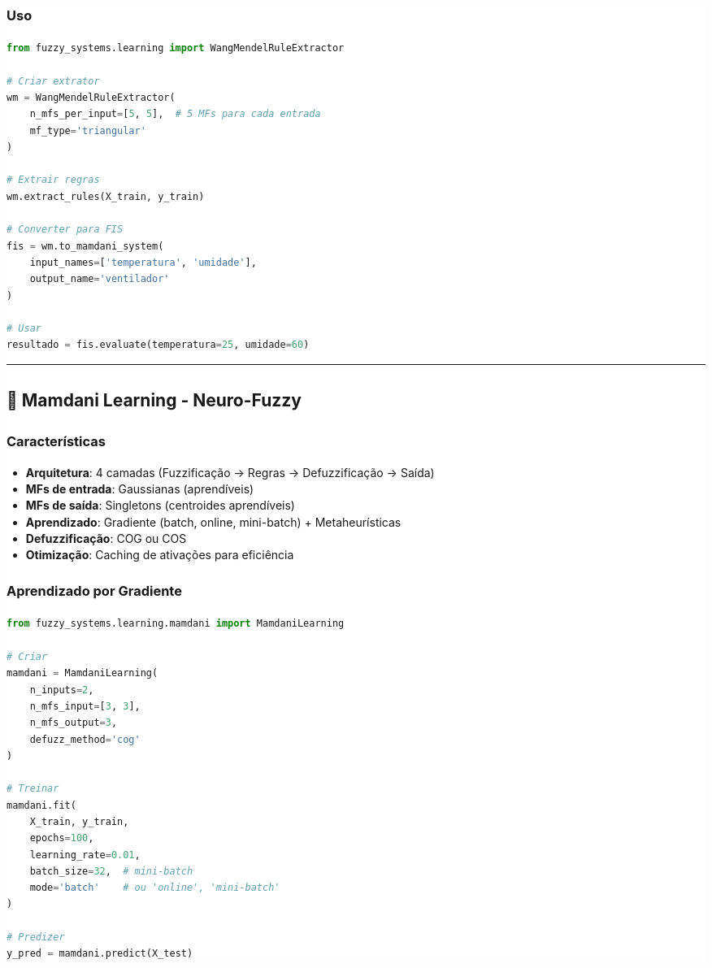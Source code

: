 ### Uso

```python
from fuzzy_systems.learning import WangMendelRuleExtractor

# Criar extrator
wm = WangMendelRuleExtractor(
    n_mfs_per_input=[5, 5],  # 5 MFs para cada entrada
    mf_type='triangular'
)

# Extrair regras
wm.extract_rules(X_train, y_train)

# Converter para FIS
fis = wm.to_mamdani_system(
    input_names=['temperatura', 'umidade'],
    output_name='ventilador'
)

# Usar
resultado = fis.evaluate(temperatura=25, umidade=60)
```

---

## 🎯 Mamdani Learning - Neuro-Fuzzy

### Características

- **Arquitetura**: 4 camadas (Fuzzificação → Regras → Defuzzificação → Saída)
- **MFs de entrada**: Gaussianas (aprendíveis)
- **MFs de saída**: Singletons (centroides aprendíveis)
- **Aprendizado**: Gradiente (batch, online, mini-batch) + Metaheurísticas
- **Defuzzificação**: COG ou COS
- **Otimização**: Caching de ativações para eficiência

### Aprendizado por Gradiente

```python
from fuzzy_systems.learning.mamdani import MamdaniLearning

# Criar
mamdani = MamdaniLearning(
    n_inputs=2,
    n_mfs_input=[3, 3],
    n_mfs_output=3,
    defuzz_method='cog'
)

# Treinar
mamdani.fit(
    X_train, y_train,
    epochs=100,
    learning_rate=0.01,
    batch_size=32,  # mini-batch
    mode='batch'    # ou 'online', 'mini-batch'
)

# Predizer
y_pred = mamdani.predict(X_test)
```
